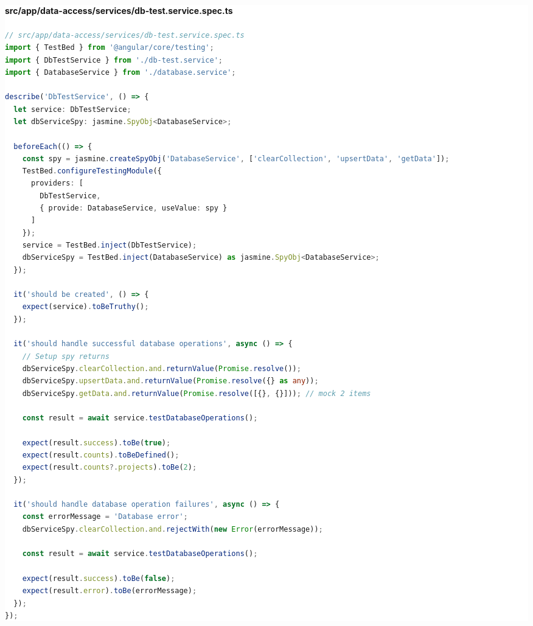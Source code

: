 
#### src/app/data-access/services/db-test.service.spec.ts

```ts
// src/app/data-access/services/db-test.service.spec.ts
import { TestBed } from '@angular/core/testing';
import { DbTestService } from './db-test.service';
import { DatabaseService } from './database.service';

describe('DbTestService', () => {
  let service: DbTestService;
  let dbServiceSpy: jasmine.SpyObj<DatabaseService>;

  beforeEach(() => {
    const spy = jasmine.createSpyObj('DatabaseService', ['clearCollection', 'upsertData', 'getData']);
    TestBed.configureTestingModule({
      providers: [
        DbTestService,
        { provide: DatabaseService, useValue: spy }
      ]
    });
    service = TestBed.inject(DbTestService);
    dbServiceSpy = TestBed.inject(DatabaseService) as jasmine.SpyObj<DatabaseService>;
  });

  it('should be created', () => {
    expect(service).toBeTruthy();
  });

  it('should handle successful database operations', async () => {
    // Setup spy returns
    dbServiceSpy.clearCollection.and.returnValue(Promise.resolve());
    dbServiceSpy.upsertData.and.returnValue(Promise.resolve({} as any));
    dbServiceSpy.getData.and.returnValue(Promise.resolve([{}, {}])); // mock 2 items

    const result = await service.testDatabaseOperations();

    expect(result.success).toBe(true);
    expect(result.counts).toBeDefined();
    expect(result.counts?.projects).toBe(2);
  });

  it('should handle database operation failures', async () => {
    const errorMessage = 'Database error';
    dbServiceSpy.clearCollection.and.rejectWith(new Error(errorMessage));

    const result = await service.testDatabaseOperations();

    expect(result.success).toBe(false);
    expect(result.error).toBe(errorMessage);
  });
});

```
